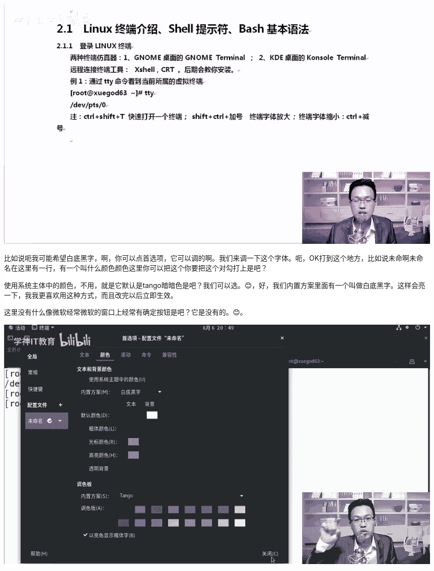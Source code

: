 ![](img/6e2d15546b376398fc8ea42f0cfff9d7_10.png)

比如说呃我可能希望白底黑字，啊，你可以点首选项，它可以调的啊。我们来调一下这个字体。呃，OK打到这个地方，比如说未命啊未命名在这里有一行，有一个叫什么颜色颜色这里你可以把这个你要把这个对勾打上是吧？

使用系统主体中的颜色，不用，就是它默认是tango暗暗色是吧？我们可以选。😊，好，我们内置方案里面有一个叫做白底黑字。这样会亮一下，我我更喜欢用这种方式，而且改完以后立即生效。

这里没有什么像微软经常微软的窗口上经常有确定按钮是吧？它是没有的。😊。

![](img/6e2d15546b376398fc8ea42f0cfff9d7_12.png)
